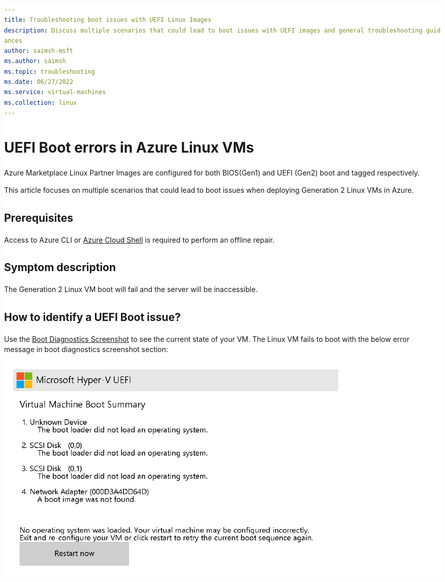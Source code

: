 ```yaml
---
title: Troubleshooting boot issues with UEFI Linux Images
description: Discuss multiple scenarios that could lead to boot issues with UEFI images and general troubleshooting guidances
author: saimsh-msft
ms.author: saimsh
ms.topic: troubleshooting
ms.date: 06/27/2022
ms.service: virtual-machines
ms.collection: linux
---
```




# UEFI Boot errors in Azure Linux VMs

Azure Marketplace Linux Partner Images are configured for both BIOS(Gen1) and UEFI (Gen2) boot and tagged respectively.

This article focuses on multiple scenarios that could lead to boot issues when deploying Generation 2 Linux VMs in Azure. 

## Prerequisites

Access to Azure CLI or [Azure Cloud Shell](https://shell.azure.com) is required to perform an offline repair.


## Symptom description 

The Generation 2  Linux VM boot will fail and the server will be inaccessible.

## How to identify a UEFI Boot issue?

Use the [Boot Diagnostics Screenshot](boot-diagnostics.md) to see the current state of your VM.
 The Linux VM fails to boot with the below error message in boot diagnostics screenshot section:
 
 ![Screenshot of the hyper-V error message for missing UEFI boot image](media/uefi-boot-error-troubleshooting/nobootiimage.png)
 